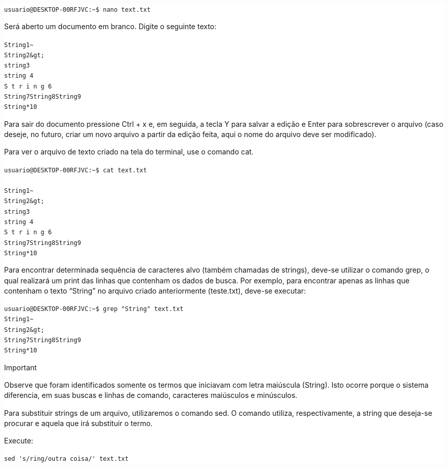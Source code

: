 ```
usuario@DESKTOP-00RFJVC:~$ nano text.txt
```

Será aberto um documento em branco. Digite o seguinte texto:

```
String1~
String2&gt;
string3
string 4
S t r i n g 6
String7String8String9
String*10
```

Para sair do documento pressione Ctrl + x e, em seguida, a tecla Y para salvar a edição e Enter
para sobrescrever o arquivo (caso deseje, no futuro, criar um novo arquivo a partir da edição
feita, aqui o nome do arquivo deve ser modificado). 

Para ver o arquivo de texto criado na tela do terminal, use o comando cat.

```
usuario@DESKTOP-00RFJVC:~$ cat text.txt

String1~
String2&gt;
string3
string 4
S t r i n g 6
String7String8String9
String*10
```

Para encontrar determinada sequência de caracteres alvo (também chamadas de strings), deve-se utilizar o comando grep, o qual realizará um print das linhas que contenham os dados de
busca. Por exemplo, para encontrar apenas as linhas que contenham o texto “String” no arquivo
criado anteriormente (teste.txt), deve-se executar:

```
usuario@DESKTOP-00RFJVC:~$ grep "String" text.txt
String1~
String2&gt;
String7String8String9
String*10
```
> [!IMPORTANT]
> Observe que foram identificados somente os termos que iniciavam com letra maiúscula (String). Isto ocorre porque o sistema diferencia, em suas buscas e linhas de comando, caracteres maiúsculos e minúsculos.

Para substituir strings de um arquivo, utilizaremos o comando sed. O comando utiliza,
respectivamente, a string que deseja-se procurar e aquela que irá substituir o termo. 

Execute:

```
sed 's/ring/outra coisa/' text.txt
```
